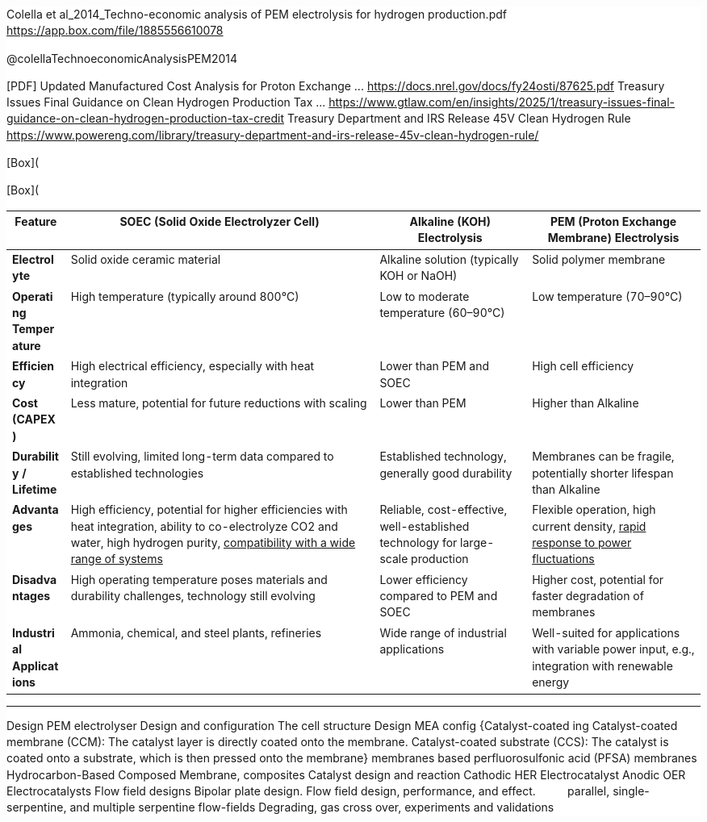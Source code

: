 Colella et al_2014_Techno-economic analysis of PEM electrolysis for hydrogen
production.pdf
https://app.box.com/file/1885556610078

@colellaTechnoeconomicAnalysisPEM2014

[PDF] Updated Manufactured Cost Analysis for Proton Exchange ...
https://docs.nrel.gov/docs/fy24osti/87625.pdf
Treasury Issues Final Guidance on Clean Hydrogen Production Tax ...
https://www.gtlaw.com/en/insights/2025/1/treasury-issues-final-guidance-on-clean-hydrogen-production-tax-credit
Treasury Department and IRS Release 45V Clean Hydrogen Rule
https://www.powereng.com/library/treasury-department-and-irs-release-45v-clean-hydrogen-rule/


[Box]( 

[Box](




|Feature|SOEC (Solid Oxide Electrolyzer Cell)|Alkaline (KOH) Electrolysis|PEM (Proton Exchange Membrane) Electrolysis|
|---|---|---|---|
|**Electrolyte**|Solid oxide ceramic material|Alkaline solution (typically KOH or NaOH)|Solid polymer membrane|
|**Operating Temperature**|High temperature (typically around 800°C)|Low to moderate temperature (60–90°C)|Low temperature (70–90°C)|
|**Efficiency**|High electrical efficiency, especially with heat integration|Lower than PEM and SOEC|High cell efficiency|
|**Cost (CAPEX)**|Less mature, potential for future reductions with scaling|Lower than PEM|Higher than Alkaline|
|**Durability / Lifetime**|Still evolving, limited long-term data compared to established technologies|Established technology, generally good durability|Membranes can be fragile, potentially shorter lifespan than Alkaline|
|**Advantages**|High efficiency, potential for higher efficiencies with heat integration, ability to co-electrolyze CO2 and water, high hydrogen purity, [compatibility with a wide range of systems](https://www.researchgate.net/figure/e-Main-characteristics-of-AEC-PEMEC-and-SOEC-systems_tbl1_321682272)|Reliable, cost-effective, well-established technology for large-scale production|Flexible operation, high current density, [rapid response to power fluctuations](https://stargatehydrogen.com/blog/pem-electrolysers/)|
|**Disadvantages**|High operating temperature poses materials and durability challenges, technology still evolving|Lower efficiency compared to PEM and SOEC|Higher cost, potential for faster degradation of membranes|
|**Industrial Applications**|Ammonia, chemical, and steel plants, refineries|Wide range of industrial applications|Well-suited for applications with variable power input, e.g., integration with renewable energy|



----


Design
PEM electrolyser Design and configuration
The cell structure Design
MEA config
	{Catalyst-coated ing
	Catalyst-coated membrane (CCM): The catalyst layer is directly coated onto the membrane.
	Catalyst-coated substrate (CCS): The catalyst is coated onto a substrate, which is then pressed onto the membrane}
membranes
based perfluorosulfonic acid (PFSA) membranes
Hydrocarbon-Based Composed Membrane, composites
Catalyst design and reaction
	Cathodic HER Electrocatalyst
	 Anodic OER Electrocatalysts
Flow field designs
Bipolar plate design.
	Flow field design, performance, and effect.
         parallel, single-serpentine, and multiple serpentine flow-fields
Degrading, gas cross over, 
experiments and validations
